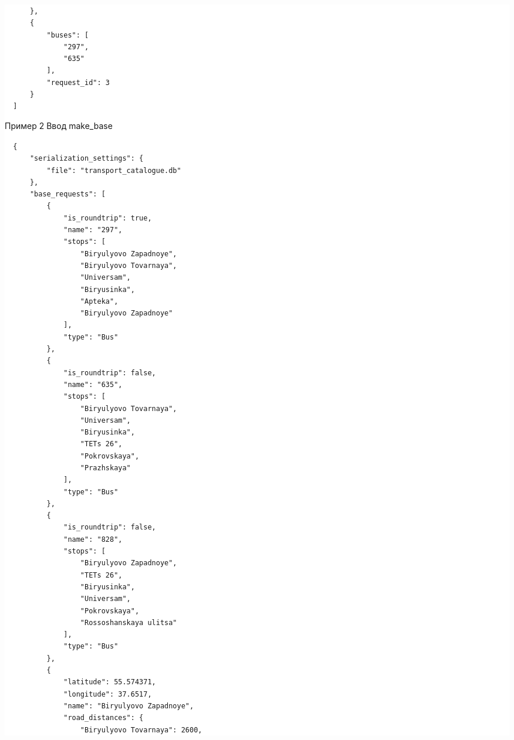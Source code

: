 ```
      },
      {
          "buses": [
              "297",
              "635"
          ],
          "request_id": 3
      }
  ]
```   

Пример 2
Ввод make_base
```
  {
      "serialization_settings": {
          "file": "transport_catalogue.db"
      },
      "base_requests": [
          {
              "is_roundtrip": true,
              "name": "297",
              "stops": [
                  "Biryulyovo Zapadnoye",
                  "Biryulyovo Tovarnaya",
                  "Universam",
                  "Biryusinka",
                  "Apteka",
                  "Biryulyovo Zapadnoye"
              ],
              "type": "Bus"
          },
          {
              "is_roundtrip": false,
              "name": "635",
              "stops": [
                  "Biryulyovo Tovarnaya",
                  "Universam",
                  "Biryusinka",
                  "TETs 26",
                  "Pokrovskaya",
                  "Prazhskaya"
              ],
              "type": "Bus"
          },
          {
              "is_roundtrip": false,
              "name": "828",
              "stops": [
                  "Biryulyovo Zapadnoye",
                  "TETs 26",
                  "Biryusinka",
                  "Universam",
                  "Pokrovskaya",
                  "Rossoshanskaya ulitsa"
              ],
              "type": "Bus"
          },
          {
              "latitude": 55.574371,
              "longitude": 37.6517,
              "name": "Biryulyovo Zapadnoye",
              "road_distances": {
                  "Biryulyovo Tovarnaya": 2600,
```